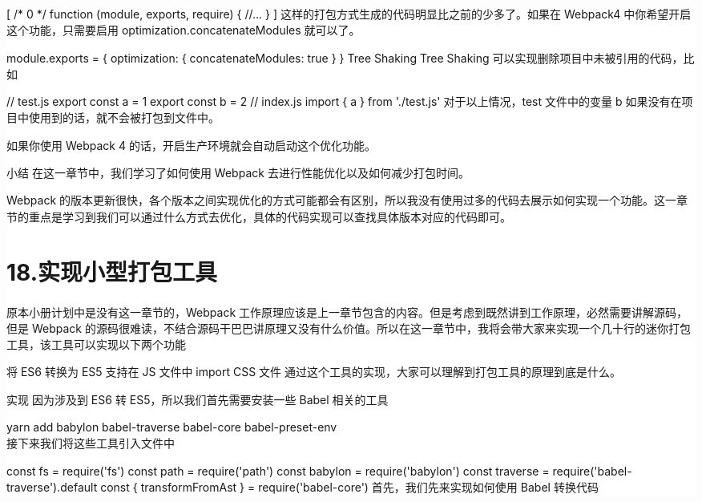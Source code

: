 [
  /* 0 */
  function (module, exports, require) {
    //...
  }
]
这样的打包方式生成的代码明显比之前的少多了。如果在 Webpack4 中你希望开启这个功能，只需要启用 optimization.concatenateModules 就可以了。

module.exports = {
  optimization: {
    concatenateModules: true
  }
}
Tree Shaking
Tree Shaking 可以实现删除项目中未被引用的代码，比如

// test.js
export const a = 1
export const b = 2
// index.js
import { a } from './test.js'
对于以上情况，test 文件中的变量 b 如果没有在项目中使用到的话，就不会被打包到文件中。

如果你使用 Webpack 4 的话，开启生产环境就会自动启动这个优化功能。

小结
在这一章节中，我们学习了如何使用 Webpack 去进行性能优化以及如何减少打包时间。

Webpack 的版本更新很快，各个版本之间实现优化的方式可能都会有区别，所以我没有使用过多的代码去展示如何实现一个功能。这一章节的重点是学习到我们可以通过什么方式去优化，具体的代码实现可以查找具体版本对应的代码即可。








# 18.实现小型打包工具
原本小册计划中是没有这一章节的，Webpack 工作原理应该是上一章节包含的内容。但是考虑到既然讲到工作原理，必然需要讲解源码，但是 Webpack 的源码很难读，不结合源码干巴巴讲原理又没有什么价值。所以在这一章节中，我将会带大家来实现一个几十行的迷你打包工具，该工具可以实现以下两个功能

将 ES6 转换为 ES5
支持在 JS 文件中 import CSS 文件
通过这个工具的实现，大家可以理解到打包工具的原理到底是什么。

实现
因为涉及到 ES6 转 ES5，所以我们首先需要安装一些 Babel 相关的工具

yarn add babylon babel-traverse babel-core babel-preset-env  
接下来我们将这些工具引入文件中

const fs = require('fs')
const path = require('path')
const babylon = require('babylon')
const traverse = require('babel-traverse').default
const { transformFromAst } = require('babel-core')
首先，我们先来实现如何使用 Babel 转换代码
